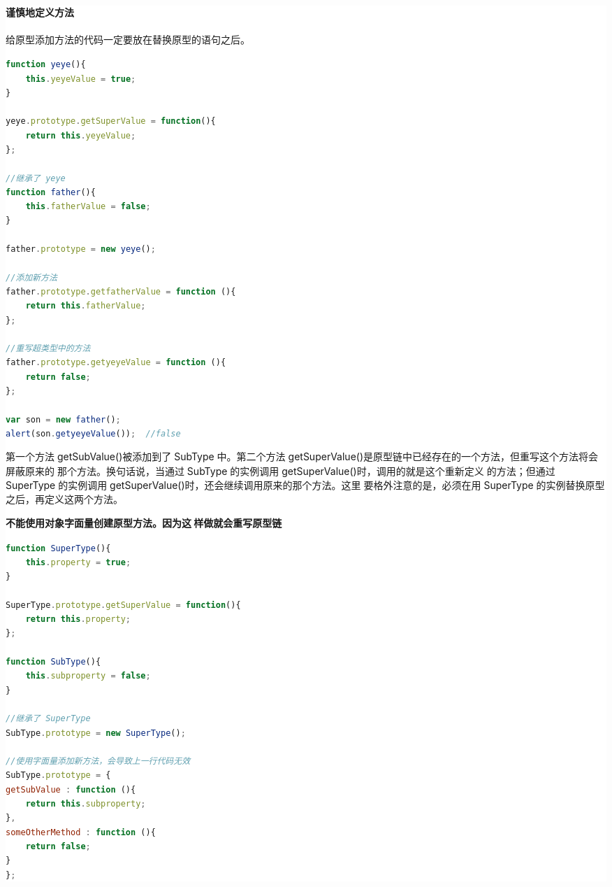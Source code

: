 #### 谨慎地定义方法

给原型添加方法的代码一定要放在替换原型的语句之后。

```javascript
function yeye(){ 
    this.yeyeValue = true; 
}

yeye.prototype.getSuperValue = function(){ 
    return this.yeyeValue; 
};

//继承了 yeye
function father(){ 		
    this.fatherValue = false; 
}

father.prototype = new yeye();

//添加新方法 
father.prototype.getfatherValue = function (){ 
    return this.fatherValue; 
};

//重写超类型中的方法 
father.prototype.getyeyeValue = function (){ 
    return false; 
};

var son = new father(); 
alert(son.getyeyeValue());  //false
```

第一个方法 getSubValue()被添加到了 SubType 中。第二个方法 getSuperValue()是原型链中已经存在的一个方法，但重写这个方法将会屏蔽原来的 那个方法。换句话说，当通过 SubType 的实例调用 getSuperValue()时，调用的就是这个重新定义 的方法；但通过 SuperType 的实例调用 getSuperValue()时，还会继续调用原来的那个方法。这里 要格外注意的是，必须在用 SuperType 的实例替换原型之后，再定义这两个方法。

**不能使用对象字面量创建原型方法。因为这 样做就会重写原型链**

```javascript
function SuperType(){ 
    this.property = true; 
}

SuperType.prototype.getSuperValue = function(){ 
    return this.property; 
};

function SubType(){ 
    this.subproperty = false; 
}

//继承了 SuperType
SubType.prototype = new SuperType();

//使用字面量添加新方法，会导致上一行代码无效
SubType.prototype = {
getSubValue : function (){ 
    return this.subproperty; 
},
someOtherMethod : function (){ 
    return false; 
}
};

```
